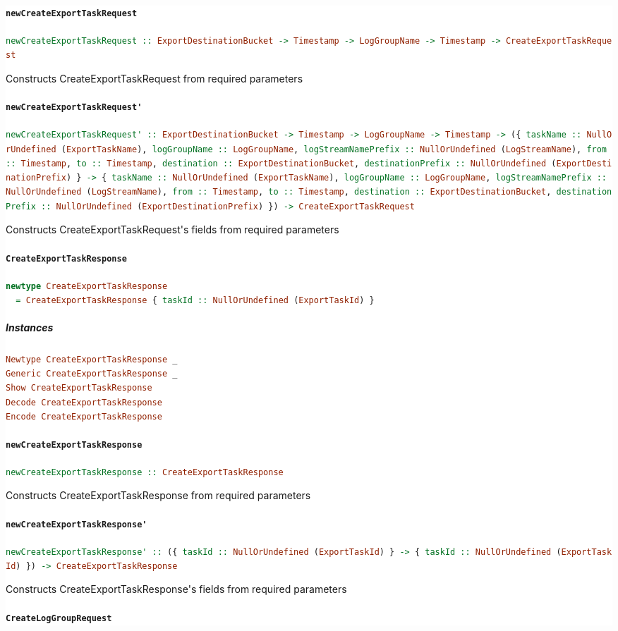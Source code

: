 #### `newCreateExportTaskRequest`

``` purescript
newCreateExportTaskRequest :: ExportDestinationBucket -> Timestamp -> LogGroupName -> Timestamp -> CreateExportTaskRequest
```

Constructs CreateExportTaskRequest from required parameters

#### `newCreateExportTaskRequest'`

``` purescript
newCreateExportTaskRequest' :: ExportDestinationBucket -> Timestamp -> LogGroupName -> Timestamp -> ({ taskName :: NullOrUndefined (ExportTaskName), logGroupName :: LogGroupName, logStreamNamePrefix :: NullOrUndefined (LogStreamName), from :: Timestamp, to :: Timestamp, destination :: ExportDestinationBucket, destinationPrefix :: NullOrUndefined (ExportDestinationPrefix) } -> { taskName :: NullOrUndefined (ExportTaskName), logGroupName :: LogGroupName, logStreamNamePrefix :: NullOrUndefined (LogStreamName), from :: Timestamp, to :: Timestamp, destination :: ExportDestinationBucket, destinationPrefix :: NullOrUndefined (ExportDestinationPrefix) }) -> CreateExportTaskRequest
```

Constructs CreateExportTaskRequest's fields from required parameters

#### `CreateExportTaskResponse`

``` purescript
newtype CreateExportTaskResponse
  = CreateExportTaskResponse { taskId :: NullOrUndefined (ExportTaskId) }
```

##### Instances
``` purescript
Newtype CreateExportTaskResponse _
Generic CreateExportTaskResponse _
Show CreateExportTaskResponse
Decode CreateExportTaskResponse
Encode CreateExportTaskResponse
```

#### `newCreateExportTaskResponse`

``` purescript
newCreateExportTaskResponse :: CreateExportTaskResponse
```

Constructs CreateExportTaskResponse from required parameters

#### `newCreateExportTaskResponse'`

``` purescript
newCreateExportTaskResponse' :: ({ taskId :: NullOrUndefined (ExportTaskId) } -> { taskId :: NullOrUndefined (ExportTaskId) }) -> CreateExportTaskResponse
```

Constructs CreateExportTaskResponse's fields from required parameters

#### `CreateLogGroupRequest`
